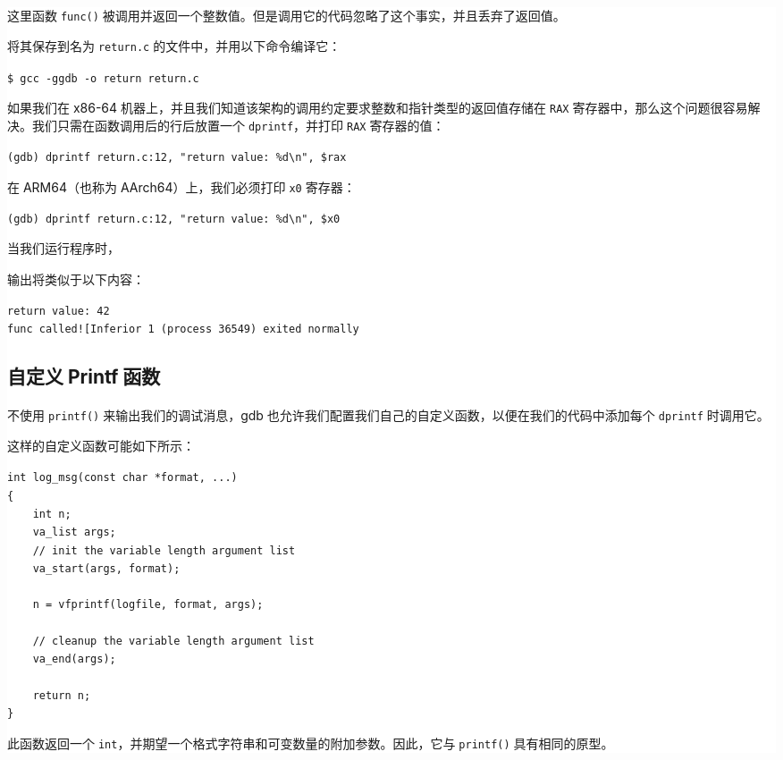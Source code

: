 这里函数 `func()` 被调用并返回一个整数值。但是调用它的代码忽略了这个事实，并且丢弃了返回值。

将其保存到名为 `return.c` 的文件中，并用以下命令编译它：

```
$ gcc -ggdb -o return return.c

```

如果我们在 x86-64 机器上，并且我们知道该架构的调用约定要求整数和指针类型的返回值存储在 `RAX` 寄存器中，那么这个问题很容易解决。我们只需在函数调用后的行后放置一个 `dprintf`，并打印 `RAX` 寄存器的值：

```
(gdb) dprintf return.c:12, "return value: %d\n", $rax

```

在 ARM64（也称为 AArch64）上，我们必须打印 `x0` 寄存器：

```
(gdb) dprintf return.c:12, "return value: %d\n", $x0

```

当我们运行程序时，

输出将类似于以下内容：

```
return value: 42
func called![Inferior 1 (process 36549) exited normally
```

## 自定义 Printf 函数

不使用 `printf()` 来输出我们的调试消息，gdb 也允许我们配置我们自己的自定义函数，以便在我们的代码中添加每个 `dprintf` 时调用它。

这样的自定义函数可能如下所示：

```
int log_msg(const char *format, ...)
{
    int n;
    va_list args;
    // init the variable length argument list
    va_start(args, format);

    n = vfprintf(logfile, format, args);

    // cleanup the variable length argument list
    va_end(args);

    return n;
}

```

此函数返回一个 `int`，并期望一个格式字符串和可变数量的附加参数。因此，它与 `printf()` 具有相同的原型。
